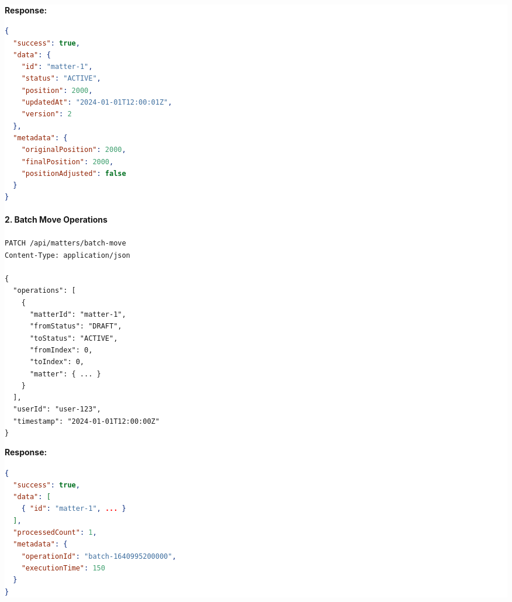 **Response:**
```json
{
  "success": true,
  "data": {
    "id": "matter-1",
    "status": "ACTIVE",
    "position": 2000,
    "updatedAt": "2024-01-01T12:00:01Z",
    "version": 2
  },
  "metadata": {
    "originalPosition": 2000,
    "finalPosition": 2000,
    "positionAdjusted": false
  }
}
```

#### 2. Batch Move Operations
```http
PATCH /api/matters/batch-move
Content-Type: application/json

{
  "operations": [
    {
      "matterId": "matter-1",
      "fromStatus": "DRAFT",
      "toStatus": "ACTIVE",
      "fromIndex": 0,
      "toIndex": 0,
      "matter": { ... }
    }
  ],
  "userId": "user-123",
  "timestamp": "2024-01-01T12:00:00Z"
}
```

**Response:**
```json
{
  "success": true,
  "data": [
    { "id": "matter-1", ... }
  ],
  "processedCount": 1,
  "metadata": {
    "operationId": "batch-1640995200000",
    "executionTime": 150
  }
}
```
